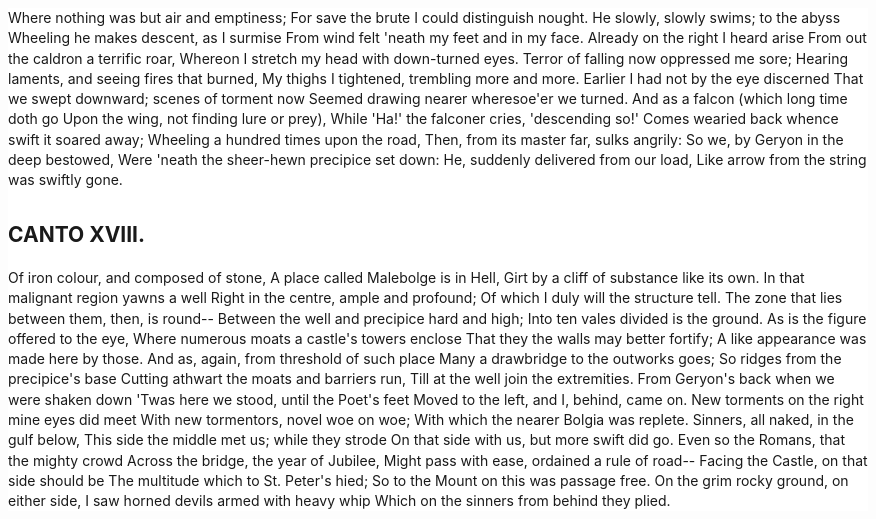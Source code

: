 Where nothing was but air and emptiness;
For save the brute I could distinguish nought.
He slowly, slowly swims; to the abyss
Wheeling he makes descent, as I surmise
From wind felt 'neath my feet and in my face.
Already on the right I heard arise
From out the caldron a terrific roar,
Whereon I stretch my head with down-turned eyes.
Terror of falling now oppressed me sore;
Hearing laments, and seeing fires that burned,
My thighs I tightened, trembling more and more.
Earlier I had not by the eye discerned
That we swept downward; scenes of torment now
Seemed drawing nearer wheresoe'er we turned.
And as a falcon (which long time doth go
Upon the wing, not finding lure or prey),
While 'Ha!' the falconer cries, 'descending so!'
Comes wearied back whence swift it soared away;
Wheeling a hundred times upon the road,
Then, from its master far, sulks angrily:
So we, by Geryon in the deep bestowed,
Were 'neath the sheer-hewn precipice set down:
He, suddenly delivered from our load,
Like arrow from the string was swiftly gone.


## CANTO XVIII.

Of iron colour, and composed of stone,
A place called Malebolge is in Hell,
Girt by a cliff of substance like its own.
In that malignant region yawns a well
Right in the centre, ample and profound;
Of which I duly will the structure tell.
The zone that lies between them, then, is round--
Between the well and precipice hard and high;
Into ten vales divided is the ground.
As is the figure offered to the eye,
Where numerous moats a castle's towers enclose
That they the walls may better fortify;
A like appearance was made here by those.
And as, again, from threshold of such place
Many a drawbridge to the outworks goes;
So ridges from the precipice's base
Cutting athwart the moats and barriers run,
Till at the well join the extremities.
From Geryon's back when we were shaken down
'Twas here we stood, until the Poet's feet
Moved to the left, and I, behind, came on.
New torments on the right mine eyes did meet
With new tormentors, novel woe on woe;
With which the nearer Bolgia was replete.
Sinners, all naked, in the gulf below,
This side the middle met us; while they strode
On that side with us, but more swift did go.
Even so the Romans, that the mighty crowd
Across the bridge, the year of Jubilee,
Might pass with ease, ordained a rule of road--
Facing the Castle, on that side should be
The multitude which to St. Peter's hied;
So to the Mount on this was passage free.
On the grim rocky ground, on either side,
I saw horned devils armed with heavy whip
Which on the sinners from behind they plied.